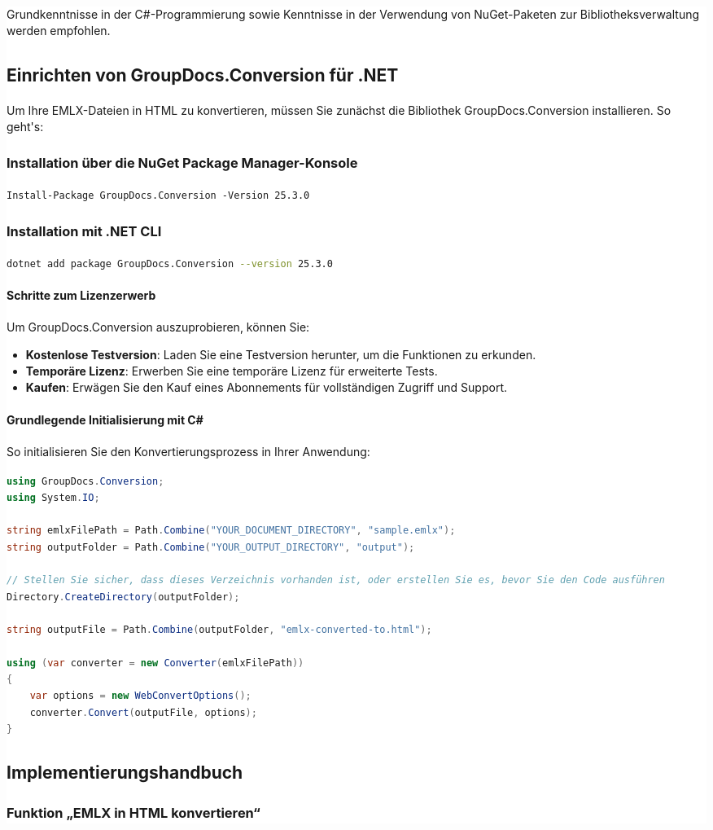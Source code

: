 Grundkenntnisse in der C#-Programmierung sowie Kenntnisse in der Verwendung von NuGet-Paketen zur Bibliotheksverwaltung werden empfohlen.

## Einrichten von GroupDocs.Conversion für .NET

Um Ihre EMLX-Dateien in HTML zu konvertieren, müssen Sie zunächst die Bibliothek GroupDocs.Conversion installieren. So geht's:

### Installation über die NuGet Package Manager-Konsole

```shell
Install-Package GroupDocs.Conversion -Version 25.3.0
```

### Installation mit .NET CLI

```bash
dotnet add package GroupDocs.Conversion --version 25.3.0
```

#### Schritte zum Lizenzerwerb

Um GroupDocs.Conversion auszuprobieren, können Sie:
- **Kostenlose Testversion**: Laden Sie eine Testversion herunter, um die Funktionen zu erkunden.
- **Temporäre Lizenz**: Erwerben Sie eine temporäre Lizenz für erweiterte Tests.
- **Kaufen**: Erwägen Sie den Kauf eines Abonnements für vollständigen Zugriff und Support.

#### Grundlegende Initialisierung mit C#

So initialisieren Sie den Konvertierungsprozess in Ihrer Anwendung:

```csharp
using GroupDocs.Conversion;
using System.IO;

string emlxFilePath = Path.Combine("YOUR_DOCUMENT_DIRECTORY", "sample.emlx");
string outputFolder = Path.Combine("YOUR_OUTPUT_DIRECTORY", "output");

// Stellen Sie sicher, dass dieses Verzeichnis vorhanden ist, oder erstellen Sie es, bevor Sie den Code ausführen
Directory.CreateDirectory(outputFolder);

string outputFile = Path.Combine(outputFolder, "emlx-converted-to.html");

using (var converter = new Converter(emlxFilePath))
{
    var options = new WebConvertOptions();
    converter.Convert(outputFile, options);
}
```

## Implementierungshandbuch

### Funktion „EMLX in HTML konvertieren“
